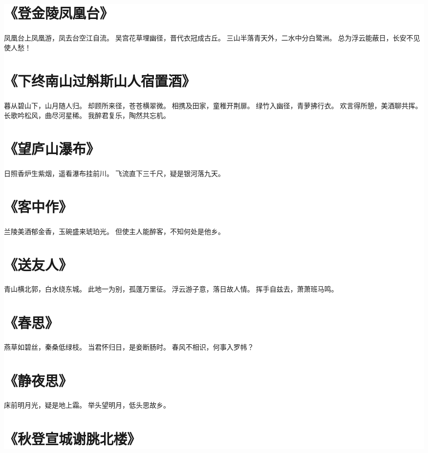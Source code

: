 # 《登金陵凤凰台》

凤凰台上凤凰游，凤去台空江自流。
吴宫花草埋幽径，晋代衣冠成古丘。
三山半落青天外，二水中分白鹭洲。
总为浮云能蔽日，长安不见使人愁！  

# 《下终南山过斛斯山人宿置酒》
暮从碧山下，山月随人归。
却顾所来径，苍苍横翠微。
相携及田家，童稚开荆扉。
绿竹入幽径，青萝拂行衣。
欢言得所憩，美酒聊共挥。
长歌吟松风，曲尽河星稀。
我醉君复乐，陶然共忘机。  
 
# 《望庐山瀑布》

日照香炉生紫烟，遥看瀑布挂前川。
飞流直下三千尺，疑是银河落九天。  

# 《客中作》

兰陵美酒郁金香，玉碗盛来琥珀光。
但使主人能醉客，不知何处是他乡。  

# 《送友人》

青山横北郭，白水绕东城。
此地一为别，孤蓬万里征。
浮云游子意，落日故人情。
挥手自兹去，萧萧班马鸣。  

# 《春思》
燕草如碧丝，秦桑低绿枝。
当君怀归日，是妾断肠时。
春风不相识，何事入罗帏？  
 
# 《静夜思》

床前明月光，疑是地上霜。
举头望明月，低头思故乡。  

# 《秋登宣城谢朓北楼》
